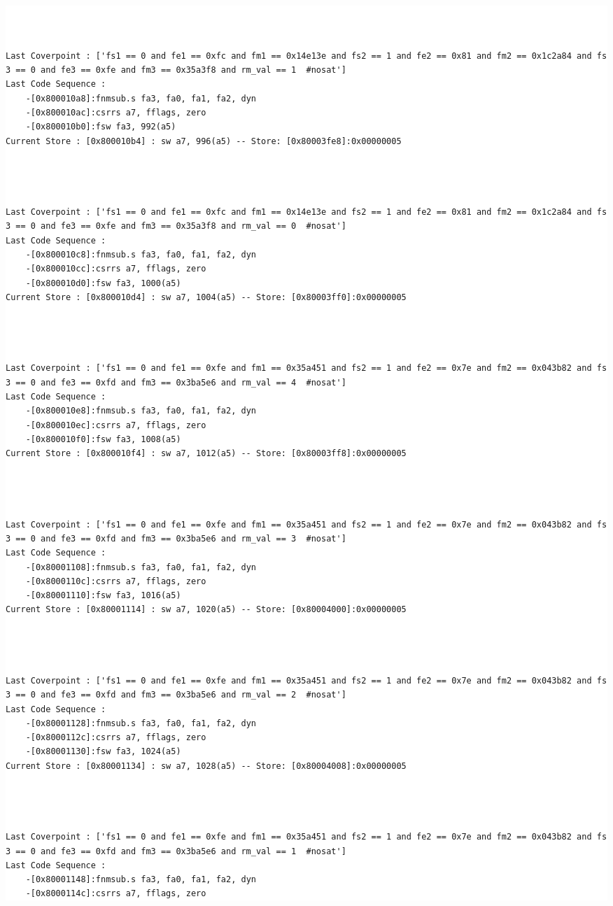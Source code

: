 ```



Last Coverpoint : ['fs1 == 0 and fe1 == 0xfc and fm1 == 0x14e13e and fs2 == 1 and fe2 == 0x81 and fm2 == 0x1c2a84 and fs3 == 0 and fe3 == 0xfe and fm3 == 0x35a3f8 and rm_val == 1  #nosat']
Last Code Sequence : 
	-[0x800010a8]:fnmsub.s fa3, fa0, fa1, fa2, dyn
	-[0x800010ac]:csrrs a7, fflags, zero
	-[0x800010b0]:fsw fa3, 992(a5)
Current Store : [0x800010b4] : sw a7, 996(a5) -- Store: [0x80003fe8]:0x00000005




Last Coverpoint : ['fs1 == 0 and fe1 == 0xfc and fm1 == 0x14e13e and fs2 == 1 and fe2 == 0x81 and fm2 == 0x1c2a84 and fs3 == 0 and fe3 == 0xfe and fm3 == 0x35a3f8 and rm_val == 0  #nosat']
Last Code Sequence : 
	-[0x800010c8]:fnmsub.s fa3, fa0, fa1, fa2, dyn
	-[0x800010cc]:csrrs a7, fflags, zero
	-[0x800010d0]:fsw fa3, 1000(a5)
Current Store : [0x800010d4] : sw a7, 1004(a5) -- Store: [0x80003ff0]:0x00000005




Last Coverpoint : ['fs1 == 0 and fe1 == 0xfe and fm1 == 0x35a451 and fs2 == 1 and fe2 == 0x7e and fm2 == 0x043b82 and fs3 == 0 and fe3 == 0xfd and fm3 == 0x3ba5e6 and rm_val == 4  #nosat']
Last Code Sequence : 
	-[0x800010e8]:fnmsub.s fa3, fa0, fa1, fa2, dyn
	-[0x800010ec]:csrrs a7, fflags, zero
	-[0x800010f0]:fsw fa3, 1008(a5)
Current Store : [0x800010f4] : sw a7, 1012(a5) -- Store: [0x80003ff8]:0x00000005




Last Coverpoint : ['fs1 == 0 and fe1 == 0xfe and fm1 == 0x35a451 and fs2 == 1 and fe2 == 0x7e and fm2 == 0x043b82 and fs3 == 0 and fe3 == 0xfd and fm3 == 0x3ba5e6 and rm_val == 3  #nosat']
Last Code Sequence : 
	-[0x80001108]:fnmsub.s fa3, fa0, fa1, fa2, dyn
	-[0x8000110c]:csrrs a7, fflags, zero
	-[0x80001110]:fsw fa3, 1016(a5)
Current Store : [0x80001114] : sw a7, 1020(a5) -- Store: [0x80004000]:0x00000005




Last Coverpoint : ['fs1 == 0 and fe1 == 0xfe and fm1 == 0x35a451 and fs2 == 1 and fe2 == 0x7e and fm2 == 0x043b82 and fs3 == 0 and fe3 == 0xfd and fm3 == 0x3ba5e6 and rm_val == 2  #nosat']
Last Code Sequence : 
	-[0x80001128]:fnmsub.s fa3, fa0, fa1, fa2, dyn
	-[0x8000112c]:csrrs a7, fflags, zero
	-[0x80001130]:fsw fa3, 1024(a5)
Current Store : [0x80001134] : sw a7, 1028(a5) -- Store: [0x80004008]:0x00000005




Last Coverpoint : ['fs1 == 0 and fe1 == 0xfe and fm1 == 0x35a451 and fs2 == 1 and fe2 == 0x7e and fm2 == 0x043b82 and fs3 == 0 and fe3 == 0xfd and fm3 == 0x3ba5e6 and rm_val == 1  #nosat']
Last Code Sequence : 
	-[0x80001148]:fnmsub.s fa3, fa0, fa1, fa2, dyn
	-[0x8000114c]:csrrs a7, fflags, zero
```